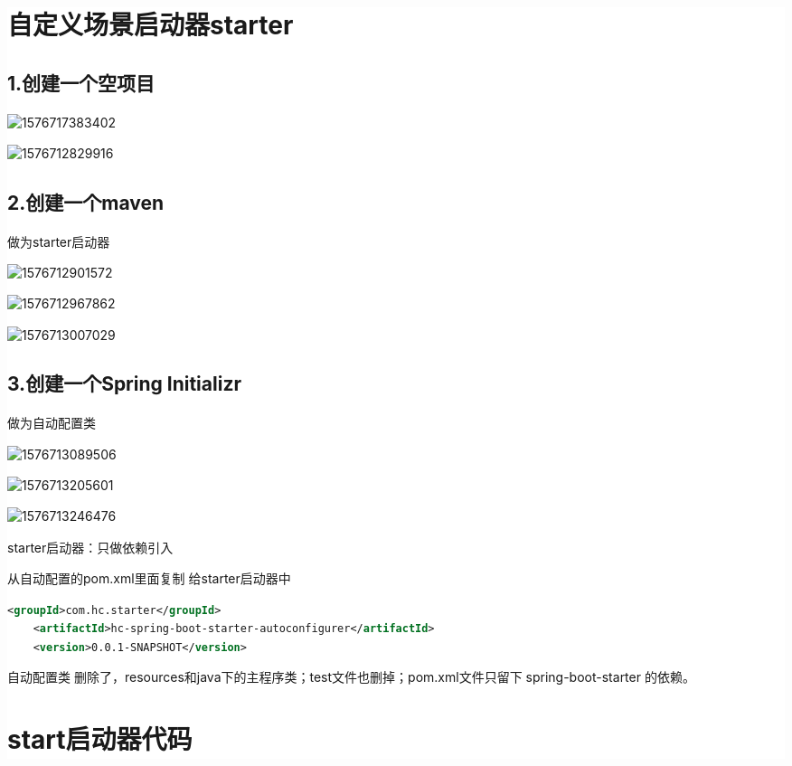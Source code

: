 

# 自定义场景启动器starter

## 1.创建一个空项目

 

![1576717383402](C:\Users\HC\AppData\Roaming\Typora\typora-user-images\1576717383402.png)

![1576712829916](C:\Users\HC\AppData\Roaming\Typora\typora-user-images\1576712829916.png)

## 2.创建一个maven

做为starter启动器

![1576712901572](C:\Users\HC\AppData\Roaming\Typora\typora-user-images\1576712901572.png)

![1576712967862](C:\Users\HC\AppData\Roaming\Typora\typora-user-images\1576712967862.png)

![1576713007029](C:\Users\HC\AppData\Roaming\Typora\typora-user-images\1576713007029.png)



## 3.创建一个Spring Initializr

做为自动配置类

![1576713089506](C:\Users\HC\AppData\Roaming\Typora\typora-user-images\1576713089506.png)

![1576713205601](C:\Users\HC\AppData\Roaming\Typora\typora-user-images\1576713205601.png)

![1576713246476](C:\Users\HC\AppData\Roaming\Typora\typora-user-images\1576713246476.png)





starter启动器：只做依赖引入

从自动配置的pom.xml里面复制    给starter启动器中

~~~xml
<groupId>com.hc.starter</groupId>
	<artifactId>hc-spring-boot-starter-autoconfigurer</artifactId>
	<version>0.0.1-SNAPSHOT</version>
~~~



自动配置类 删除了，resources和java下的主程序类；test文件也删掉；pom.xml文件只留下 spring-boot-starter 的依赖。



# start启动器代码
